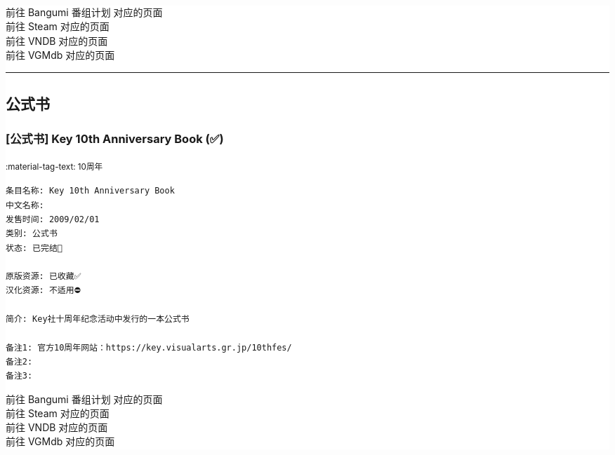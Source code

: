 <div class="result">
    <div class="grid">
        <div class="card disable">
            前往 Bangumi 番组计划 对应的页面
        </div>
        <div class="card disable">
            前往 Steam 对应的页面
        </div>
        <div class="card disable">
            前往 VNDB 对应的页面
        </div>
        <div class="card disable">
            前往 VGMdb 对应的页面
        </div>
    </div>
</div>

---

## 公式书

### \[公式书] Key 10th Anniversary Book (✅)

<small>:material-tag-text: 10周年</small>

```
条目名称: Key 10th Anniversary Book
中文名称: 
发售时间: 2009/02/01
类别: 公式书
状态: 已完结🎉

原版资源: 已收藏✅
汉化资源: 不适用⛔

简介: Key社十周年纪念活动中发行的一本公式书

备注1: 官方10周年网站：https://key.visualarts.gr.jp/10thfes/
备注2: 
备注3: 
```

<div class="result">
    <div class="grid">
        <div class="card disable">
            前往 Bangumi 番组计划 对应的页面
        </div>
        <div class="card disable">
            前往 Steam 对应的页面
        </div>
        <div class="card disable">
            前往 VNDB 对应的页面
        </div>
        <div class="card disable">
            前往 VGMdb 对应的页面
        </div>
    </div>
</div>


[//]: # (Metadata End)
[//]: # (TXT End)